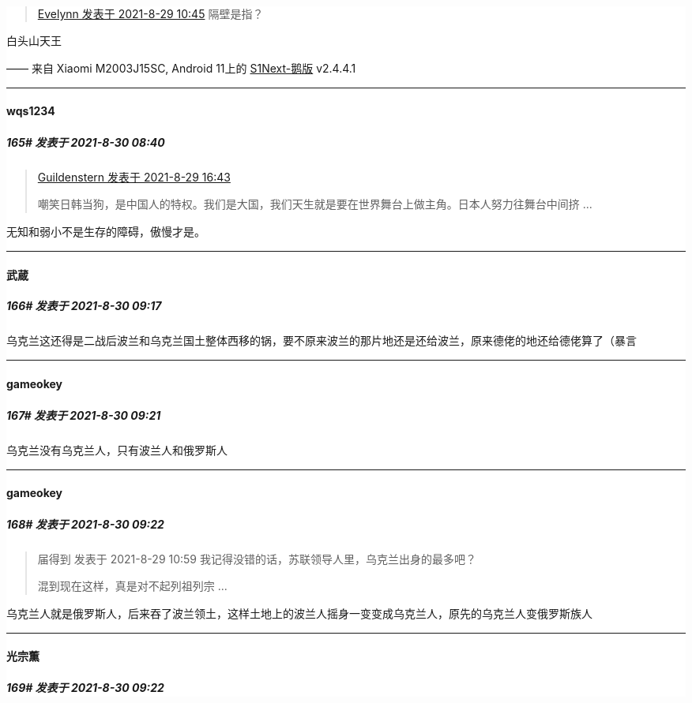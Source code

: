 <blockquote><a href="httphttps://bbs.saraba1st.com/2b/forum.php?mod=redirect&amp;goto=findpost&amp;pid=52544228&amp;ptid=2023334" target="_blank">Evelynn 发表于 2021-8-29 10:45</a>
隔壁是指？</blockquote>
白头山天王

—— 来自 Xiaomi M2003J15SC, Android 11上的 [S1Next-鹅版](https://github.com/ykrank/S1-Next/releases) v2.4.4.1


*****

####  wqs1234  
##### 165#       发表于 2021-8-30 08:40


<blockquote><a href="httphttps://bbs.saraba1st.com/2b/forum.php?mod=redirect&amp;goto=findpost&amp;pid=52547023&amp;ptid=2023334" target="_blank">Guildenstern 发表于 2021-8-29 16:43</a>

嘲笑日韩当狗，是中国人的特权。我们是大国，我们天生就是要在世界舞台上做主角。日本人努力往舞台中间挤 ...</blockquote>
无知和弱小不是生存的障碍，傲慢才是。


*****

####  武蔵  
##### 166#       发表于 2021-8-30 09:17


乌克兰这还得是二战后波兰和乌克兰国土整体西移的锅，要不原来波兰的那片地还是还给波兰，原来德佬的地还给德佬算了（暴言


*****

####  gameokey  
##### 167#       发表于 2021-8-30 09:21


乌克兰没有乌克兰人，只有波兰人和俄罗斯人


*****

####  gameokey  
##### 168#       发表于 2021-8-30 09:22


<blockquote>届得到 发表于 2021-8-29 10:59
我记得没错的话，苏联领导人里，乌克兰出身的最多吧？


混到现在这样，真是对不起列祖列宗 ...</blockquote>
乌克兰人就是俄罗斯人，后来吞了波兰领土，这样土地上的波兰人摇身一变变成乌克兰人，原先的乌克兰人变俄罗斯族人


*****

####  光宗薫  
##### 169#       发表于 2021-8-30 09:22
